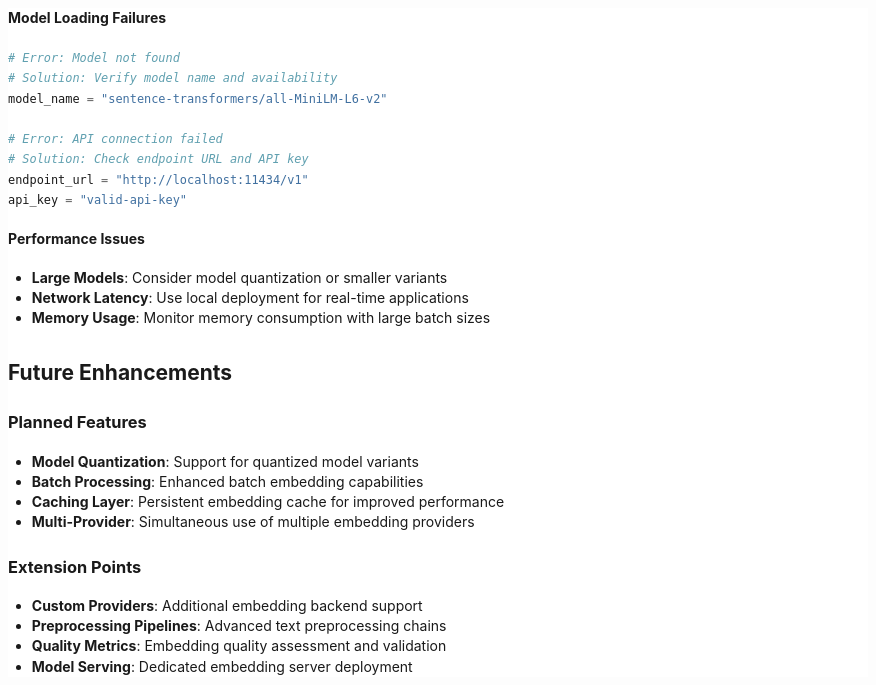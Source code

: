#### Model Loading Failures
```python
# Error: Model not found
# Solution: Verify model name and availability
model_name = "sentence-transformers/all-MiniLM-L6-v2"

# Error: API connection failed
# Solution: Check endpoint URL and API key
endpoint_url = "http://localhost:11434/v1"
api_key = "valid-api-key"
```

#### Performance Issues
- **Large Models**: Consider model quantization or smaller variants
- **Network Latency**: Use local deployment for real-time applications
- **Memory Usage**: Monitor memory consumption with large batch sizes

## Future Enhancements

### Planned Features
- **Model Quantization**: Support for quantized model variants
- **Batch Processing**: Enhanced batch embedding capabilities
- **Caching Layer**: Persistent embedding cache for improved performance
- **Multi-Provider**: Simultaneous use of multiple embedding providers

### Extension Points
- **Custom Providers**: Additional embedding backend support
- **Preprocessing Pipelines**: Advanced text preprocessing chains
- **Quality Metrics**: Embedding quality assessment and validation
- **Model Serving**: Dedicated embedding server deployment

